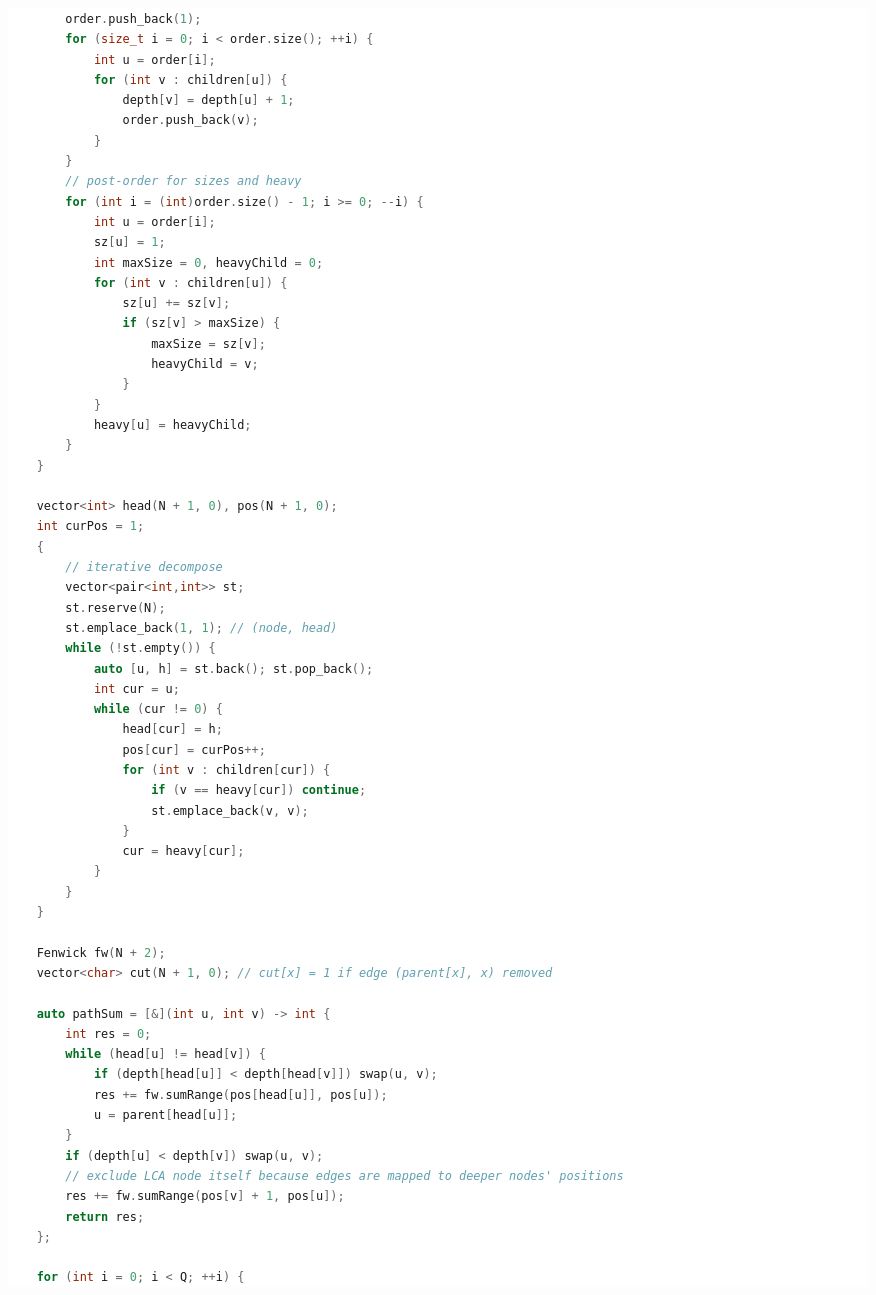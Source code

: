 ```cpp
		order.push_back(1);
		for (size_t i = 0; i < order.size(); ++i) {
			int u = order[i];
			for (int v : children[u]) {
				depth[v] = depth[u] + 1;
				order.push_back(v);
			}
		}
		// post-order for sizes and heavy
		for (int i = (int)order.size() - 1; i >= 0; --i) {
			int u = order[i];
			sz[u] = 1;
			int maxSize = 0, heavyChild = 0;
			for (int v : children[u]) {
				sz[u] += sz[v];
				if (sz[v] > maxSize) {
					maxSize = sz[v];
					heavyChild = v;
				}
			}
			heavy[u] = heavyChild;
		}
	}

	vector<int> head(N + 1, 0), pos(N + 1, 0);
	int curPos = 1;
	{
		// iterative decompose
		vector<pair<int,int>> st;
		st.reserve(N);
		st.emplace_back(1, 1); // (node, head)
		while (!st.empty()) {
			auto [u, h] = st.back(); st.pop_back();
			int cur = u;
			while (cur != 0) {
				head[cur] = h;
				pos[cur] = curPos++;
				for (int v : children[cur]) {
					if (v == heavy[cur]) continue;
					st.emplace_back(v, v);
				}
				cur = heavy[cur];
			}
		}
	}

	Fenwick fw(N + 2);
	vector<char> cut(N + 1, 0); // cut[x] = 1 if edge (parent[x], x) removed

	auto pathSum = [&](int u, int v) -> int {
		int res = 0;
		while (head[u] != head[v]) {
			if (depth[head[u]] < depth[head[v]]) swap(u, v);
			res += fw.sumRange(pos[head[u]], pos[u]);
			u = parent[head[u]];
		}
		if (depth[u] < depth[v]) swap(u, v);
		// exclude LCA node itself because edges are mapped to deeper nodes' positions
		res += fw.sumRange(pos[v] + 1, pos[u]);
		return res;
	};

	for (int i = 0; i < Q; ++i) {
```